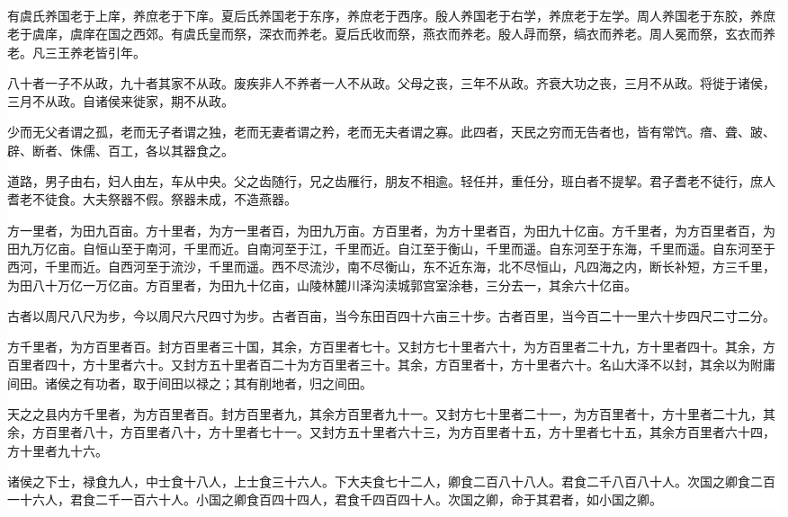 有虞氏养国老于上庠，养庶老于下庠。夏后氏养国老于东序，养庶老于西序。殷人养国老于右学，养庶老于左学。周人养国老于东胶，养庶老于虞庠，虞庠在国之西郊。有虞氏皇而祭，深衣而养老。夏后氏收而祭，燕衣而养老。殷人冔而祭，缟衣而养老。周人冕而祭，玄衣而养老。凡三王养老皆引年。

八十者一子不从政，九十者其家不从政。废疾非人不养者一人不从政。父母之丧，三年不从政。齐衰大功之丧，三月不从政。将徙于诸侯，三月不从政。自诸侯来徙家，期不从政。

少而无父者谓之孤，老而无子者谓之独，老而无妻者谓之矜，老而无夫者谓之寡。此四者，天民之穷而无告者也，皆有常饩。瘖、聋、跛、辟、断者、侏儒、百工，各以其器食之。

道路，男子由右，妇人由左，车从中央。父之齿随行，兄之齿雁行，朋友不相逾。轻任并，重任分，班白者不提挈。君子耆老不徒行，庶人耆老不徒食。大夫祭器不假。祭器未成，不造燕器。

方一里者，为田九百亩。方十里者，为方一里者百，为田九万亩。方百里者，为方十里者百，为田九十亿亩。方千里者，为方百里者百，为田九万亿亩。自恒山至于南河，千里而近。自南河至于江，千里而近。自江至于衡山，千里而遥。自东河至于东海，千里而遥。自东河至于西河，千里而近。自西河至于流沙，千里而遥。西不尽流沙，南不尽衡山，东不近东海，北不尽恒山，凡四海之内，断长补短，方三千里，为田八十万亿一万亿亩。方百里者，为田九十亿亩，山陵林麓川泽沟渎城郭宫室涂巷，三分去一，其余六十亿亩。

古者以周尺八尺为步，今以周尺六尺四寸为步。古者百亩，当今东田百四十六亩三十步。古者百里，当今百二十一里六十步四尺二寸二分。

方千里者，为方百里者百。封方百里者三十国，其余，方百里者七十。又封方七十里者六十，为方百里者二十九，方十里者四十。其余，方百里者四十，方十里者六十。又封方五十里者百二十为方百里者三十。其余，方百里者十，方十里者六十。名山大泽不以封，其余以为附庸间田。诸侯之有功者，取于间田以禄之；其有削地者，归之间田。

天之之县内方千里者，为方百里者百。封方百里者九，其余方百里者九十一。又封方七十里者二十一，为方百里者十，方十里者二十九，其余，方百里者八十，方百里者八十，方十里者七十一。又封方五十里者六十三，为方百里者十五，方十里者七十五，其余方百里者六十四，方十里者九十六。

诸侯之下士，禄食九人，中士食十八人，上士食三十六人。下大夫食七十二人，卿食二百八十八人。君食二千八百八十人。次国之卿食二百一十六人，君食二千一百六十人。小国之卿食百四十四人，君食千四百四十人。次国之卿，命于其君者，如小国之卿。

